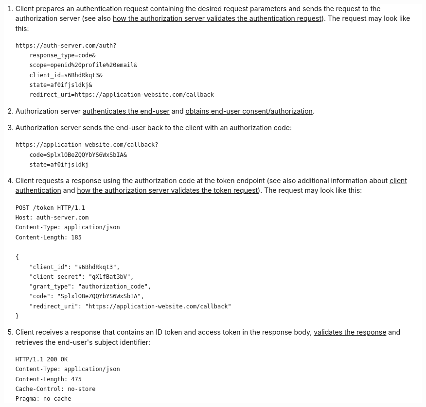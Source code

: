 1. Client prepares an authentication request containing the desired request parameters and sends the request to the authorization server (see also [how the authorization server validates the authentication request](https://openid.net/specs/openid-connect-core-1_0.html#AuthRequestValidation)). The request may look like this:

    ```http
    https://auth-server.com/auth?
        response_type=code&
        scope=openid%20profile%20email&
        client_id=s6BhdRkqt3&
        state=af0ifjsldkj&
        redirect_uri=https://application-website.com/callback
    ```

2. Authorization server [authenticates the end-user](https://openid.net/specs/openid-connect-core-1_0.html#Authenticates) and [obtains end-user consent/authorization](https://openid.net/specs/openid-connect-core-1_0.html#Consent).
3. Authorization server sends the end-user back to the client with an authorization code:

    ```http
    https://application-website.com/callback?
        code=SplxlOBeZQQYbYS6WxSbIA&
        state=af0ifjsldkj
    ```

4. Client requests a response using the authorization code at the token endpoint (see also additional information about [client authentication](https://openid.net/specs/openid-connect-core-1_0.html#ClientAuthentication) and [how the authorization server validates the token request](https://openid.net/specs/openid-connect-core-1_0.html#TokenRequestValidation)). The request may look like this:

    ```http
    POST /token HTTP/1.1
    Host: auth-server.com
    Content-Type: application/json
    Content-Length: 185

    {
        "client_id": "s6BhdRkqt3",
        "client_secret": "gX1fBat3bV",
        "grant_type": "authorization_code",
        "code": "SplxlOBeZQQYbYS6WxSbIA",
        "redirect_uri": "https://application-website.com/callback"
    }
    ```

5. Client receives a response that contains an ID token and access token in the response body, [validates the response](https://openid.net/specs/openid-connect-core-1_0.html#TokenResponseValidation) and retrieves the end-user's subject identifier:

    ```http
    HTTP/1.1 200 OK
    Content-Type: application/json
    Content-Length: 475
    Cache-Control: no-store
    Pragma: no-cache
